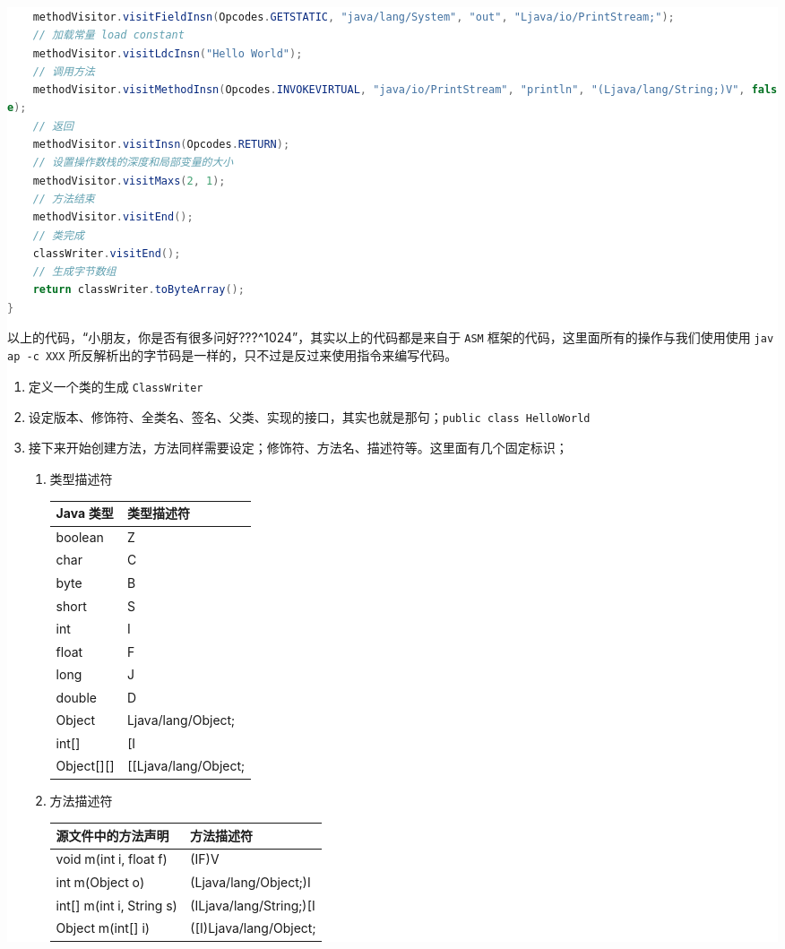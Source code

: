```java
    methodVisitor.visitFieldInsn(Opcodes.GETSTATIC, "java/lang/System", "out", "Ljava/io/PrintStream;");
    // 加载常量 load constant
    methodVisitor.visitLdcInsn("Hello World");
    // 调用方法
    methodVisitor.visitMethodInsn(Opcodes.INVOKEVIRTUAL, "java/io/PrintStream", "println", "(Ljava/lang/String;)V", false);
    // 返回
    methodVisitor.visitInsn(Opcodes.RETURN);
    // 设置操作数栈的深度和局部变量的大小
    methodVisitor.visitMaxs(2, 1);
    // 方法结束
    methodVisitor.visitEnd();
    // 类完成
    classWriter.visitEnd();
    // 生成字节数组
    return classWriter.toByteArray();
}
```

以上的代码，“小朋友，你是否有很多问好???^1024”，其实以上的代码都是来自于 `ASM` 框架的代码，这里面所有的操作与我们使用使用 `javap -c XXX` 所反解析出的字节码是一样的，只不过是反过来使用指令来编写代码。

1. 定义一个类的生成 ```ClassWriter```
2. 设定版本、修饰符、全类名、签名、父类、实现的接口，其实也就是那句；```public class HelloWorld```
3. 接下来开始创建方法，方法同样需要设定；修饰符、方法名、描述符等。这里面有几个固定标识；

	1. 类型描述符
		
		| Java 类型 | 类型描述符 |
		|:---|:---|
		| boolean |	Z |
		| char |	C |
		| byte |	B |
		| short |	S |
		| int |	I |
		| float |	F |
		| long |	J |
		| double |	D |
		| Object |	Ljava/lang/Object; |
		| int[] | [I |
		| Object[][] |	[[Ljava/lang/Object; |
		
    2. 方法描述符
			
		| 源文件中的方法声明 | 方法描述符 |
		|:---|:---|
		| void m(int i, float f) |	(IF)V |
		| int m(Object o) |	(Ljava/lang/Object;)I |
		| int[] m(int i, String s) |	(ILjava/lang/String;)[I |
		| Object m(int[] i) |	([I)Ljava/lang/Object; |	
	
